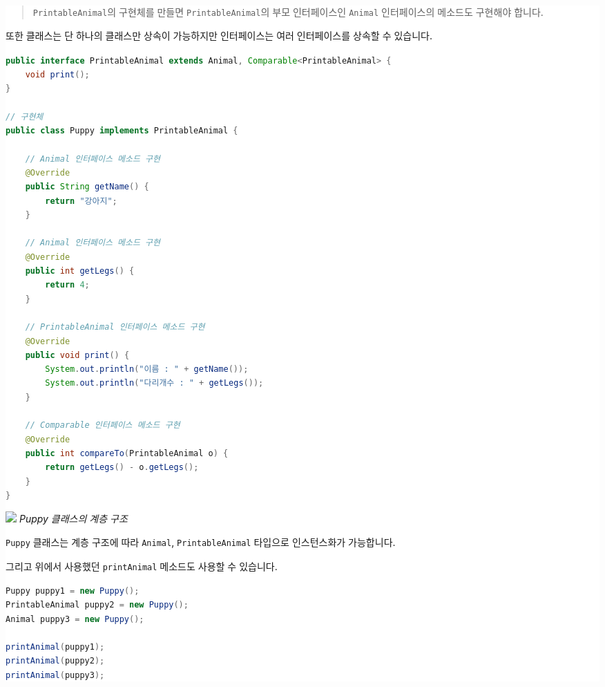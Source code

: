 > `PrintableAnimal`의 구현체를 만들면 `PrintableAnimal`의 부모 인터페이스인 `Animal` 인터페이스의 메소드도 구현해야 합니다.

또한 클래스는 단 하나의 클래스만 상속이 가능하지만 인터페이스는 여러 인터페이스를 상속할 수 있습니다.

```java
public interface PrintableAnimal extends Animal, Comparable<PrintableAnimal> {
    void print();
}

// 구현체
public class Puppy implements PrintableAnimal {

    // Animal 인터페이스 메소드 구현
    @Override
    public String getName() {
        return "강아지";
    }

    // Animal 인터페이스 메소드 구현
    @Override
    public int getLegs() {
        return 4;
    }

    // PrintableAnimal 인터페이스 메소드 구현
    @Override
    public void print() {
        System.out.println("이름 : " + getName());
        System.out.println("다리개수 : " + getLegs());
    }

    // Comparable 인터페이스 메소드 구현
    @Override
    public int compareTo(PrintableAnimal o) {
        return getLegs() - o.getLegs();
    }
}
```

![](https://user-images.githubusercontent.com/12427330/103527652-06d44d80-4ec6-11eb-8ec0-ba60e265dfba.png)
_Puppy 클래스의 계층 구조_

`Puppy` 클래스는 계층 구조에 따라 `Animal`, `PrintableAnimal` 타입으로 인스턴스화가 가능합니다.

그리고 위에서 사용했던 `printAnimal` 메소드도 사용할 수 있습니다.

```java
Puppy puppy1 = new Puppy();
PrintableAnimal puppy2 = new Puppy();
Animal puppy3 = new Puppy();

printAnimal(puppy1);
printAnimal(puppy2);
printAnimal(puppy3);
```
